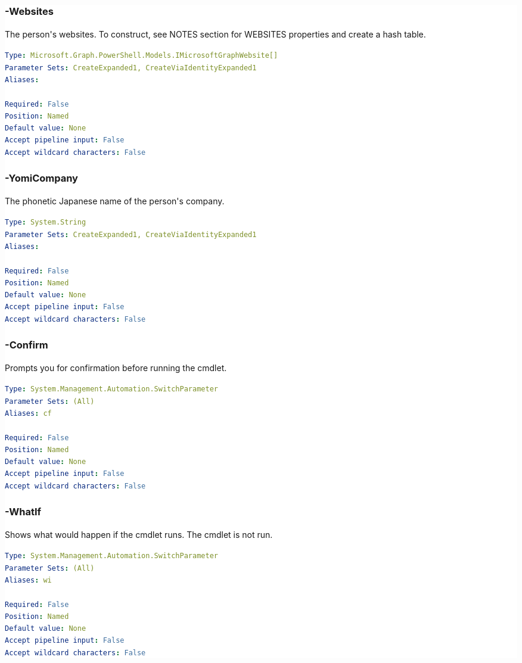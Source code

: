 ### -Websites
The person's websites.
To construct, see NOTES section for WEBSITES properties and create a hash table.

```yaml
Type: Microsoft.Graph.PowerShell.Models.IMicrosoftGraphWebsite[]
Parameter Sets: CreateExpanded1, CreateViaIdentityExpanded1
Aliases:

Required: False
Position: Named
Default value: None
Accept pipeline input: False
Accept wildcard characters: False
```

### -YomiCompany
The phonetic Japanese name of the person's company.

```yaml
Type: System.String
Parameter Sets: CreateExpanded1, CreateViaIdentityExpanded1
Aliases:

Required: False
Position: Named
Default value: None
Accept pipeline input: False
Accept wildcard characters: False
```

### -Confirm
Prompts you for confirmation before running the cmdlet.

```yaml
Type: System.Management.Automation.SwitchParameter
Parameter Sets: (All)
Aliases: cf

Required: False
Position: Named
Default value: None
Accept pipeline input: False
Accept wildcard characters: False
```

### -WhatIf
Shows what would happen if the cmdlet runs.
The cmdlet is not run.

```yaml
Type: System.Management.Automation.SwitchParameter
Parameter Sets: (All)
Aliases: wi

Required: False
Position: Named
Default value: None
Accept pipeline input: False
Accept wildcard characters: False
```
